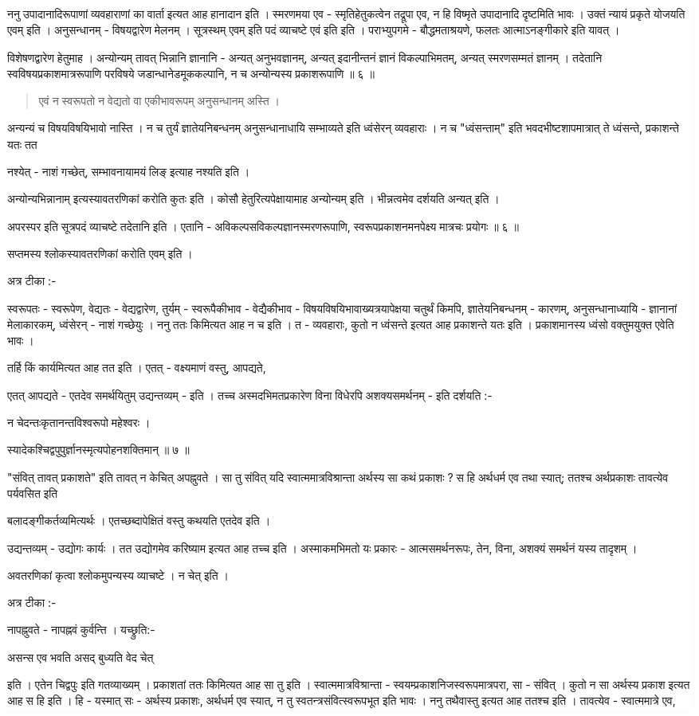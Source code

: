 ननु उपादानादिरूपाणां व्यवहाराणां का वार्ता इत्यत आह हानादान इति । स्मरणमया एव - स्मृतिहेतुकत्वेन तद्रूपा एव, न हि विष्मृते उपादानादि दृष्टमिति भावः । उक्तं न्यायं प्रकृते योजयति एवम् इति । अनुसन्धानम् - विषयद्वारेण मेलनम् । सूत्रस्थम् एवम् इति पदं व्याचष्टे एवं इति इति । पराभ्युपगमे - बौद्धमताश्रयणे, फलतः आत्माऽनङ्गीकारे इति यावत् ।

विशेषणद्वारेण हेतुमाह । अन्योन्यम् तावत् भिन्नानि ज्ञानानि - अन्यत् अनुभवज्ञानम्, अन्यत् इदानीन्तनं ज्ञानं विकल्पाभिमतम्, अन्यत् स्मरणसम्मतं ज्ञानम् । तदेतानि स्वविषयप्रकाशमात्ररूपाणि परविषये जडान्धानेडमूककल्पानि, न च अन्योन्यस्य प्रकाशरूपाणि ॥ ६ ॥


> एवं न स्वरूपतो न वेद्यतो वा एकीभावरूपम् अनुसन्धानम् अस्ति ।

अन्यन्यं च विषयविषयिभावो नास्ति । न च तुर्यं ज्ञातेयनिबन्धनम् अनुसन्धानाधायि सम्भाव्यते इति ध्वंसेरन् व्यवहाराः । न च "ध्वंसन्ताम्" इति भवदभीष्टशापमात्रात् ते ध्वंसन्ते, प्रकाशन्ते यतः तत

नश्येत् - नाशं गच्छेत्, सम्भावनायामयं लिङ् इत्याह नश्यति इति ।

अन्योन्यभिन्नानाम् इत्यस्यावतरणिकां करोति कुतः इति । कोसौ हेतुरित्यपेक्षायामाह अन्योन्यम् इति । भीन्नत्वमेव दर्शयति अन्यत् इति ।

अपरस्पर इति सूत्रपदं व्याचष्टे तदेतानि इति । एतानि - अविकल्पसविकल्पज्ञानस्मरणरूपाणि, स्वरूपप्रकाशनमनपेक्ष्य मात्रचः प्रयोगः ॥ ६ ॥

सप्तमस्य श्लोकस्यावतरणिकां करोति एवम् इति ।

अत्र टीका :-

स्वरूपतः - स्वरूपेण, वेद्यतः - वेद्यद्वारेण, तुर्यम् - स्वरूपैकीभाव - वेद्यैकीभाव - विषयविषयिभावाख्यत्रयापेक्षया चतुर्थं किमपि, ज्ञातेयनिबन्धनम् - कारणम्, अनुसन्धानाध्यायि - ज्ञानानां मेलाकारकम्, ध्वंसेरन् - नाशं गच्छेयुः । ननु ततः किमित्यत आह न च इति । त - व्यवहाराः, कुतो न ध्वंसन्ते इत्यत आह प्रकाशन्ते यतः इति । प्रकाशमानस्य ध्वंसो वक्तुमयुक्त एवेति भावः ।

तर्हि किं कार्यमित्यत आह तत इति । एतत् - वक्ष्यमाणं वस्तु, आपद्यते,

एतत् आपद्यते - एतदेव समर्थयितुम् उद्यन्तव्यम् - इति । तच्च अस्मदभिमतप्रकारेण विना विधेरपि अशक्यसमर्थनम् - इति दर्शयति :-

न चेदन्तःकृतानन्तविश्वरूपो महेश्वरः ।

स्यादेकश्चिद्वपुपुर्ज्ञानस्मृत्यपोहनशक्तिमान् ॥ ७ ॥

"संवित् तावत् प्रकाशते" इति तावत् न केचित् अपह्नुवते । सा तु संवित् यदि स्वात्ममात्रविश्रान्ता अर्थस्य सा कथं प्रकाशः ? स हि अर्थधर्म एव तथा स्यात्; ततश्च अर्थप्रकाशः तावत्येव पर्यवसित इति

बलादङ्गीकर्तव्यमित्यर्थः । एतच्छब्दापेक्षितं वस्तु कथयति एतदेव इति ।

उद्यन्तव्यम् - उद्योगः कार्यः । तत उद्योगमेव करिष्याम इत्यत आह तच्च इति । अस्माकमभिमतो यः प्रकारः - आत्मसमर्थनरूपः, तेन, विना, अशक्यं समर्थनं यस्य तादृशम् ।

अवतरणिकां कृत्वा श्लोकमुपन्यस्य व्याचष्टे । न चेत् इति ।

अत्र टीका :-

नापह्नुवते - नापह्नवं कुर्वन्ति । यच्छ्रुति:-

असन्स एव भवति असद् बुध्यति वेद चेत्

इति । एतेन चिद्वपुः इति गतव्याख्यम् । प्रकाशतां ततः किमित्यत आह सा तु इति । स्वात्ममात्रविश्रान्ता - स्वयम्प्रकाशनिजस्वरूपमात्रपरा, सा - संवित् । कुतो न सा अर्थस्य प्रकाश इत्यत आह स हि इति । हि - यस्मात् सः - अर्थस्य प्रकाशः, अर्थधर्म एव स्यात्, न तु स्वतन्त्रसंवित्स्वरूपभूत इति भावः । ननु तथैवास्तु इत्यत आह ततश्च इति । तावत्येव - स्वात्ममात्रे एव,
